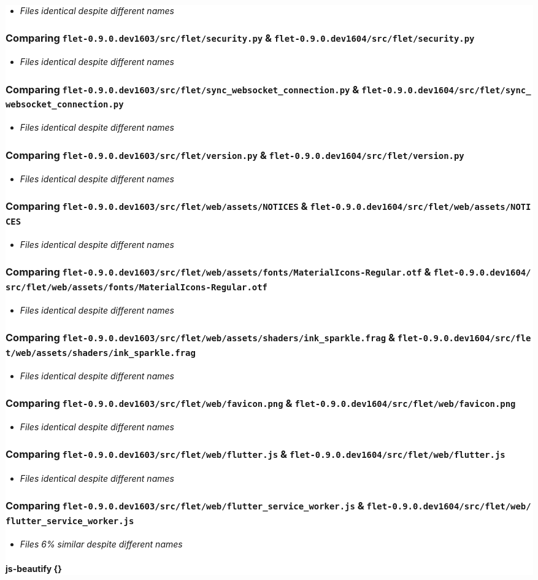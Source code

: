  * *Files identical despite different names*

### Comparing `flet-0.9.0.dev1603/src/flet/security.py` & `flet-0.9.0.dev1604/src/flet/security.py`

 * *Files identical despite different names*

### Comparing `flet-0.9.0.dev1603/src/flet/sync_websocket_connection.py` & `flet-0.9.0.dev1604/src/flet/sync_websocket_connection.py`

 * *Files identical despite different names*

### Comparing `flet-0.9.0.dev1603/src/flet/version.py` & `flet-0.9.0.dev1604/src/flet/version.py`

 * *Files identical despite different names*

### Comparing `flet-0.9.0.dev1603/src/flet/web/assets/NOTICES` & `flet-0.9.0.dev1604/src/flet/web/assets/NOTICES`

 * *Files identical despite different names*

### Comparing `flet-0.9.0.dev1603/src/flet/web/assets/fonts/MaterialIcons-Regular.otf` & `flet-0.9.0.dev1604/src/flet/web/assets/fonts/MaterialIcons-Regular.otf`

 * *Files identical despite different names*

### Comparing `flet-0.9.0.dev1603/src/flet/web/assets/shaders/ink_sparkle.frag` & `flet-0.9.0.dev1604/src/flet/web/assets/shaders/ink_sparkle.frag`

 * *Files identical despite different names*

### Comparing `flet-0.9.0.dev1603/src/flet/web/favicon.png` & `flet-0.9.0.dev1604/src/flet/web/favicon.png`

 * *Files identical despite different names*

### Comparing `flet-0.9.0.dev1603/src/flet/web/flutter.js` & `flet-0.9.0.dev1604/src/flet/web/flutter.js`

 * *Files identical despite different names*

### Comparing `flet-0.9.0.dev1603/src/flet/web/flutter_service_worker.js` & `flet-0.9.0.dev1604/src/flet/web/flutter_service_worker.js`

 * *Files 6% similar despite different names*

#### js-beautify {}
